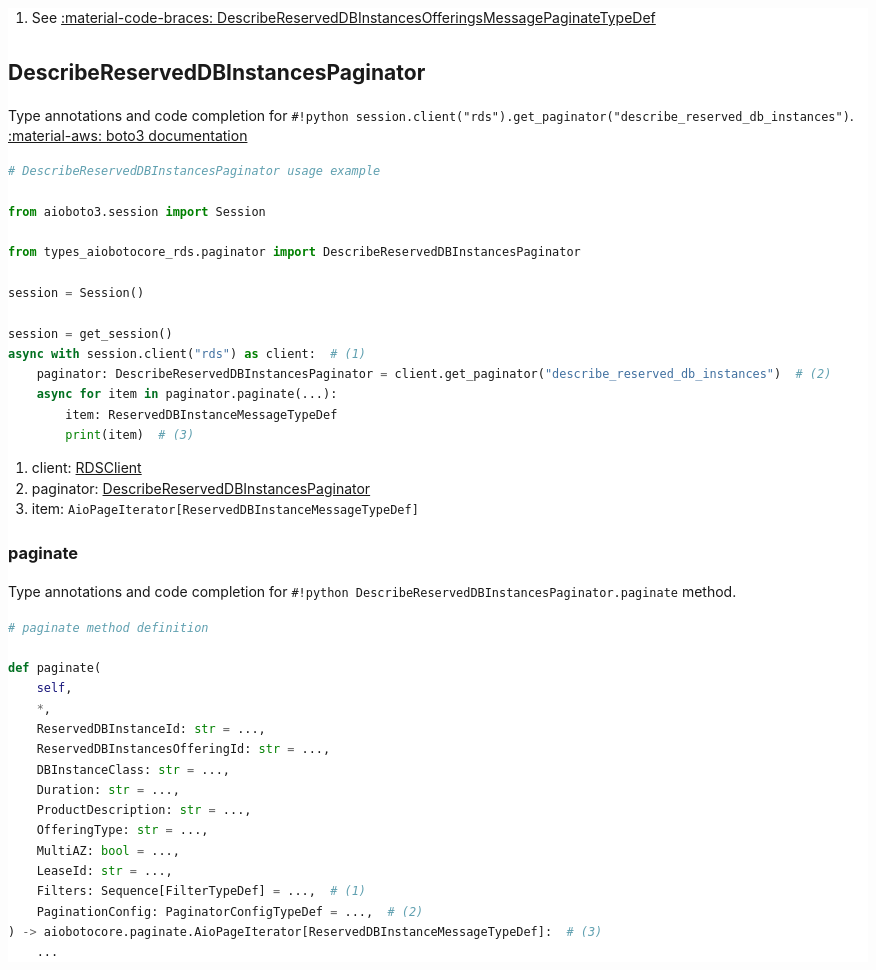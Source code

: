 1. See [:material-code-braces: DescribeReservedDBInstancesOfferingsMessagePaginateTypeDef](./type_defs.md#describereserveddbinstancesofferingsmessagepaginatetypedef)
## DescribeReservedDBInstancesPaginator

Type annotations and code completion for `#!python session.client("rds").get_paginator("describe_reserved_db_instances")`.
[:material-aws: boto3 documentation](https://boto3.amazonaws.com/v1/documentation/api/latest/reference/services/rds/paginator/DescribeReservedDBInstances.html#RDS.Paginator.DescribeReservedDBInstances)

```python
# DescribeReservedDBInstancesPaginator usage example

from aioboto3.session import Session

from types_aiobotocore_rds.paginator import DescribeReservedDBInstancesPaginator

session = Session()

session = get_session()
async with session.client("rds") as client:  # (1)
    paginator: DescribeReservedDBInstancesPaginator = client.get_paginator("describe_reserved_db_instances")  # (2)
    async for item in paginator.paginate(...):
        item: ReservedDBInstanceMessageTypeDef
        print(item)  # (3)
```

1. client: [RDSClient](./client.md)
2. paginator: [DescribeReservedDBInstancesPaginator](./paginators.md#describereserveddbinstancespaginator)
3. item: `AioPageIterator[ReservedDBInstanceMessageTypeDef]`


### paginate

Type annotations and code completion for `#!python DescribeReservedDBInstancesPaginator.paginate` method.

```python
# paginate method definition

def paginate(
    self,
    *,
    ReservedDBInstanceId: str = ...,
    ReservedDBInstancesOfferingId: str = ...,
    DBInstanceClass: str = ...,
    Duration: str = ...,
    ProductDescription: str = ...,
    OfferingType: str = ...,
    MultiAZ: bool = ...,
    LeaseId: str = ...,
    Filters: Sequence[FilterTypeDef] = ...,  # (1)
    PaginationConfig: PaginatorConfigTypeDef = ...,  # (2)
) -> aiobotocore.paginate.AioPageIterator[ReservedDBInstanceMessageTypeDef]:  # (3)
    ...
```
